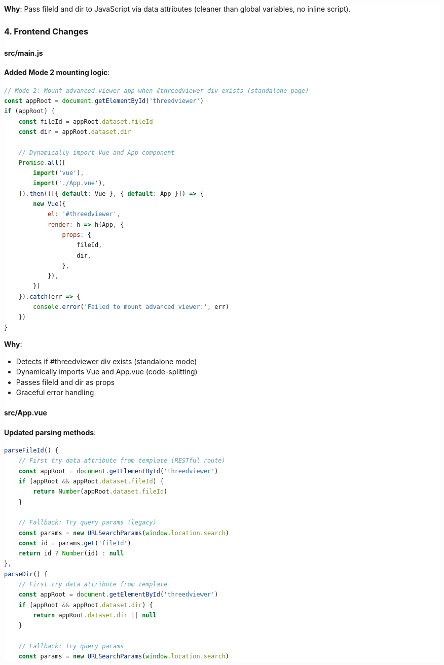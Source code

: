**Why**: Pass fileId and dir to JavaScript via data attributes (cleaner than global variables, no inline script).

### 4. Frontend Changes

#### src/main.js
**Added Mode 2 mounting logic**:
```javascript
// Mode 2: Mount advanced viewer app when #threedviewer div exists (standalone page)
const appRoot = document.getElementById('threedviewer')
if (appRoot) {
    const fileId = appRoot.dataset.fileId
    const dir = appRoot.dataset.dir

    // Dynamically import Vue and App component
    Promise.all([
        import('vue'),
        import('./App.vue'),
    ]).then(([{ default: Vue }, { default: App }]) => {
        new Vue({
            el: '#threedviewer',
            render: h => h(App, {
                props: {
                    fileId,
                    dir,
                },
            }),
        })
    }).catch(err => {
        console.error('Failed to mount advanced viewer:', err)
    })
}
```

**Why**: 
- Detects if #threedviewer div exists (standalone mode)
- Dynamically imports Vue and App.vue (code-splitting)
- Passes fileId and dir as props
- Graceful error handling

#### src/App.vue
**Updated parsing methods**:
```javascript
parseFileId() {
    // First try data attribute from template (RESTful route)
    const appRoot = document.getElementById('threedviewer')
    if (appRoot && appRoot.dataset.fileId) {
        return Number(appRoot.dataset.fileId)
    }
    
    // Fallback: Try query params (legacy)
    const params = new URLSearchParams(window.location.search)
    const id = params.get('fileId')
    return id ? Number(id) : null
},
parseDir() {
    // First try data attribute from template
    const appRoot = document.getElementById('threedviewer')
    if (appRoot && appRoot.dataset.dir) {
        return appRoot.dataset.dir || null
    }
    
    // Fallback: Try query params
    const params = new URLSearchParams(window.location.search)
```